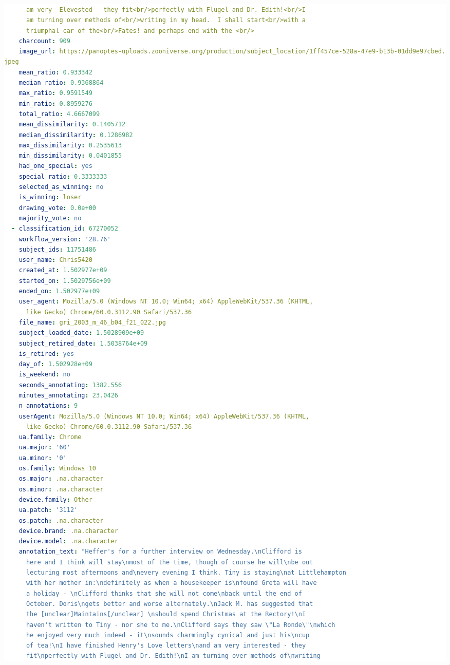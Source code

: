 ```yaml
      am very  Elevested - they fit<br/>perfectly with Flugel and Dr. Edith!<br/>I
      am turning over methods of<br/>writing in my head.  I shall start<br/>with a
      triumphal car of the<br/>Fates! and perhaps end with the <br/>
    charcount: 909
    image_url: https://panoptes-uploads.zooniverse.org/production/subject_location/1ff457ce-528a-47e9-b13b-01dd9e97cbed.jpeg
    mean_ratio: 0.933342
    median_ratio: 0.9368864
    max_ratio: 0.9591549
    min_ratio: 0.8959276
    total_ratio: 4.6667099
    mean_dissimilarity: 0.1405712
    median_dissimilarity: 0.1286982
    max_dissimilarity: 0.2535613
    min_dissimilarity: 0.0401855
    had_one_special: yes
    special_ratio: 0.3333333
    selected_as_winning: no
    is_winning: loser
    drawing_vote: 0.0e+00
    majority_vote: no
  - classification_id: 67270052
    workflow_version: '28.76'
    subject_ids: 11751486
    user_name: Chris5420
    created_at: 1.502977e+09
    started_on: 1.5029756e+09
    ended_on: 1.502977e+09
    user_agent: Mozilla/5.0 (Windows NT 10.0; Win64; x64) AppleWebKit/537.36 (KHTML,
      like Gecko) Chrome/60.0.3112.90 Safari/537.36
    file_name: gri_2003_m_46_b04_f21_022.jpg
    subject_loaded_date: 1.5028909e+09
    subject_retired_date: 1.5038764e+09
    is_retired: yes
    day_of: 1.502928e+09
    is_weekend: no
    seconds_annotating: 1382.556
    minutes_annotating: 23.0426
    n_annotations: 9
    userAgent: Mozilla/5.0 (Windows NT 10.0; Win64; x64) AppleWebKit/537.36 (KHTML,
      like Gecko) Chrome/60.0.3112.90 Safari/537.36
    ua.family: Chrome
    ua.major: '60'
    ua.minor: '0'
    os.family: Windows 10
    os.major: .na.character
    os.minor: .na.character
    device.family: Other
    ua.patch: '3112'
    os.patch: .na.character
    device.brand: .na.character
    device.model: .na.character
    annotation_text: "Heffer's for a further interview on Wednesday.\nClifford is
      here and I think will stay\nmost of the time, though of course he will\nbe out
      lecturing most afternoons and\nevery evening I think. Tiny is staying\nat Littlehampton
      with her mother in:\ndefinitely as when a housekeeper is\nfound Greta will have
      a holiday - \nClifford thinks that she will not come\nback until the end of
      October. Doris\ngets better and worse alternately.\nJack M. has suggested that
      the [unclear]Maintains[/unclear] \nshould spend Christmas at the Rectory!\nI
      haven't written to Tiny - nor she to me.\nClifford says they saw \"La Ronde\"\nwhich
      he enjoyed very much indeed - it\nsounds charmingly cynical and just his\ncup
      of tea!\nI have finished Henry's Love letters\nand am very interested - they
      fit\nperfectly with Flugel and Dr. Edith!\nI am turning over methods of\nwriting
```